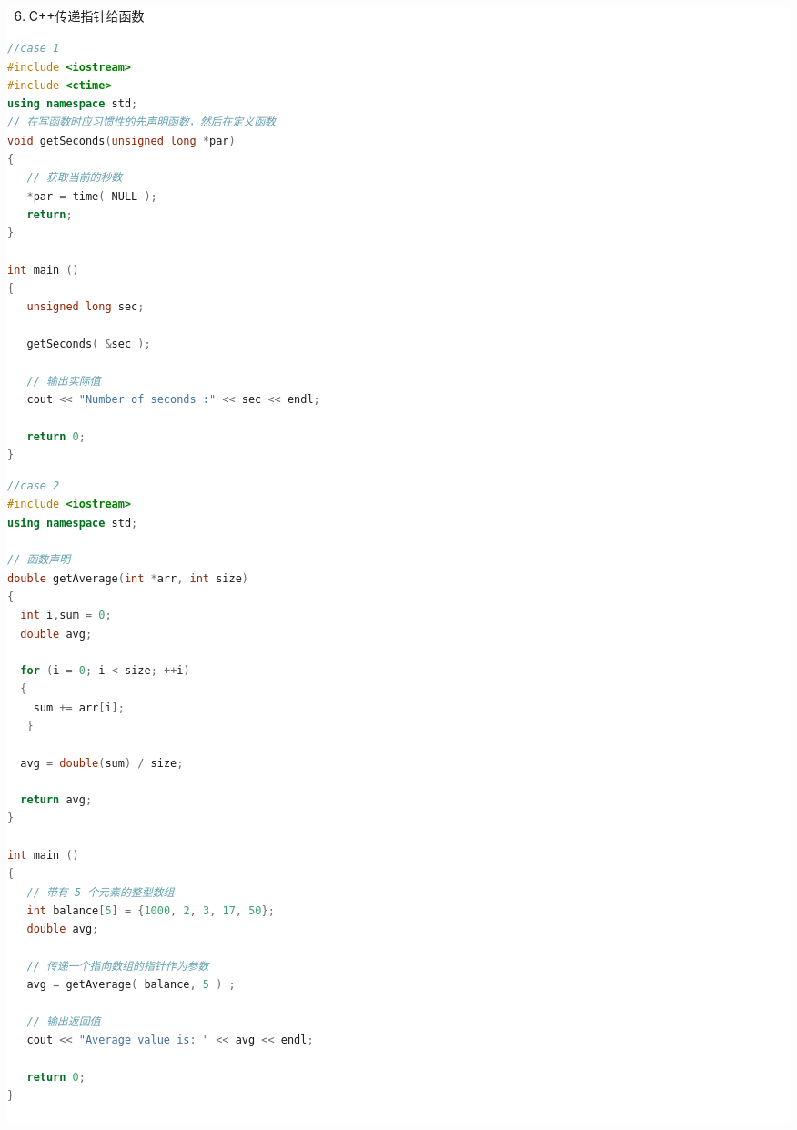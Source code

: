 6. C++传递指针给函数

```c++
//case 1
#include <iostream>
#include <ctime>
using namespace std;
// 在写函数时应习惯性的先声明函数，然后在定义函数
void getSeconds(unsigned long *par)
{
   // 获取当前的秒数
   *par = time( NULL );
   return;
}

int main ()
{
   unsigned long sec;
 
   getSeconds( &sec );
 
   // 输出实际值
   cout << "Number of seconds :" << sec << endl;
 
   return 0;
}
```

```c++
//case 2
#include <iostream>
using namespace std;
 
// 函数声明
double getAverage(int *arr, int size)
{
  int i,sum = 0;       
  double avg;          
 
  for (i = 0; i < size; ++i)
  {
    sum += arr[i];
   }
 
  avg = double(sum) / size;
 
  return avg;
}
 
int main ()
{
   // 带有 5 个元素的整型数组
   int balance[5] = {1000, 2, 3, 17, 50};
   double avg;
 
   // 传递一个指向数组的指针作为参数
   avg = getAverage( balance, 5 ) ;
 
   // 输出返回值
   cout << "Average value is: " << avg << endl; 
    
   return 0;
}
 

```